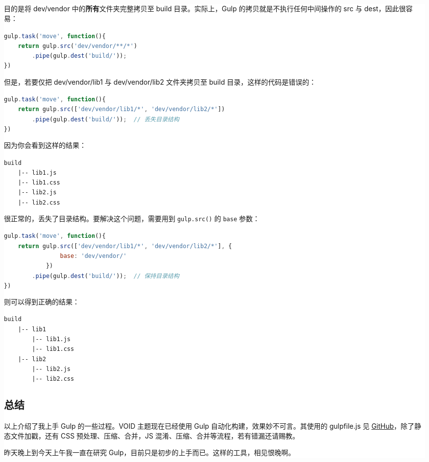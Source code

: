 目的是将 dev/vendor 中的**所有**文件夹完整拷贝至 build 目录。实际上，Gulp 的拷贝就是不执行任何中间操作的 src 与 dest，因此很容易：

```javascript
gulp.task('move', function(){
    return gulp.src('dev/vendor/**/*')
        .pipe(gulp.dest('build/'));
})
```

但是，若要仅把 dev/vendor/lib1 与 dev/vendor/lib2 文件夹拷贝至 build 目录，这样的代码是错误的：

```javascript
gulp.task('move', function(){
    return gulp.src(['dev/vendor/lib1/*', 'dev/vendor/lib2/*'])
        .pipe(gulp.dest('build/'));  // 丢失目录结构
})
```

因为你会看到这样的结果：

```
build
    |-- lib1.js
    |-- lib1.css
    |-- lib2.js
    |-- lib2.css
```

很正常的，丢失了目录结构。要解决这个问题，需要用到 `gulp.src()` 的 `base` 参数：

```javascript
gulp.task('move', function(){
    return gulp.src(['dev/vendor/lib1/*', 'dev/vendor/lib2/*'], {
                base: 'dev/vendor/'
            })
        .pipe(gulp.dest('build/'));  // 保持目录结构
})
```

则可以得到正确的结果：

```
build
    |-- lib1
        |-- lib1.js
        |-- lib1.css
    |-- lib2
        |-- lib2.js
        |-- lib2.css
```

## 总结

以上介绍了我上手 Gulp 的一些过程。VOID 主题现在已经使用 Gulp 自动化构建，效果妙不可言。其使用的 gulpfile.js 见 [GitHub](https://github.com/AlanDecode/Typecho-Theme-VOID/blob/master/gulpfile.js)，除了静态文件加戳，还有 CSS 预处理、压缩、合并，JS 混淆、压缩、合并等流程，若有错漏还请赐教。

昨天晚上到今天上午我一直在研究 Gulp，目前只是初步的上手而已。这样的工具，相见恨晚啊。